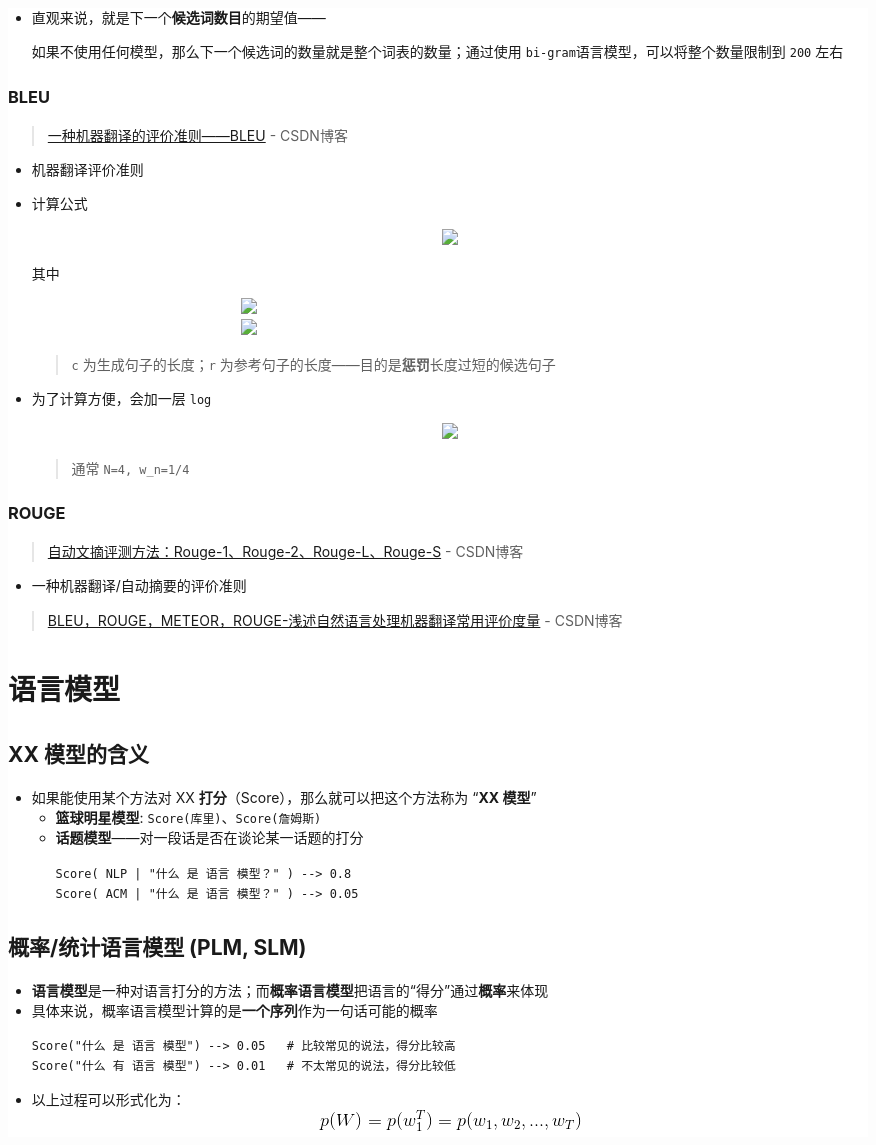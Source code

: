 - 直观来说，就是下一个**候选词数目**的期望值——

  如果不使用任何模型，那么下一个候选词的数量就是整个词表的数量；通过使用 `bi-gram`语言模型，可以将整个数量限制到 `200` 左右

### BLEU
> [一种机器翻译的评价准则——BLEU](https://blog.csdn.net/qq_21190081/article/details/53115580) - CSDN博客 
- 机器翻译评价准则
- 计算公式
  <div align="center"><img src="../assets/TIM截图20180728212554.png" height="" /></div>

  其中
  <div style="position:relative;left:25%"><img src="../assets/TIM截图20180728215749.png" height="" /></div>
  <div style="position:relative;left:25%"><img src="../assets/TIM截图20180728212444.png" height="" /></div>
  

  > `c` 为生成句子的长度；`r` 为参考句子的长度——目的是**惩罚**长度过短的候选句子

- 为了计算方便，会加一层 `log` 
  <div align="center"><img src="../assets/TIM截图20180728213300.png" height="" /></div>
  
  > 通常 `N=4, w_n=1/4`

### ROUGE
> [自动文摘评测方法：Rouge-1、Rouge-2、Rouge-L、Rouge-S](https://blog.csdn.net/qq_25222361/article/details/78694617) - CSDN博客 
- 一种机器翻译/自动摘要的评价准则

> [BLEU，ROUGE，METEOR，ROUGE-浅述自然语言处理机器翻译常用评价度量](https://blog.csdn.net/joshuaxx316/article/details/58696552) - CSDN博客 


# 语言模型

## XX 模型的含义
- 如果能使用某个方法对 XX **打分**（Score），那么就可以把这个方法称为 “**XX 模型**”
  - **篮球明星模型**: `Score(库里)`、`Score(詹姆斯)`
  - **话题模型**——对一段话是否在谈论某一话题的打分
      ```
      Score( NLP | "什么 是 语言 模型？" ) --> 0.8
      Score( ACM | "什么 是 语言 模型？" ) --> 0.05
      ```

## 概率/统计语言模型 (PLM, SLM)
- **语言模型**是一种对语言打分的方法；而**概率语言模型**把语言的“得分”通过**概率**来体现
- 具体来说，概率语言模型计算的是**一个序列**作为一句话可能的概率
  ```
  Score("什么 是 语言 模型") --> 0.05   # 比较常见的说法，得分比较高
  Score("什么 有 语言 模型") --> 0.01   # 不太常见的说法，得分比较低
  ```
- 以上过程可以形式化为：
  <div align="center"><a href="http://www.codecogs.com/eqnedit.php?latex=p(W)=p(w_1^T)=p(w_1,w_2,...,w_T"><img src="../assets/公式_20180805204149.png" height="" /></a></div>
